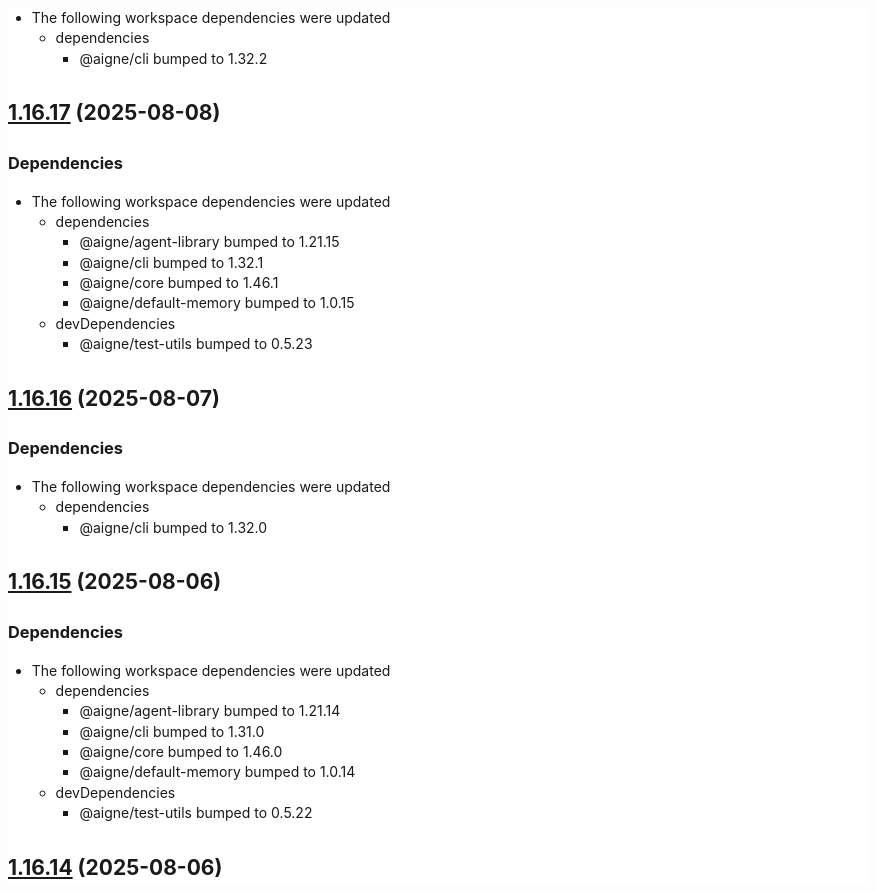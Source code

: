 * The following workspace dependencies were updated
  * dependencies
    * @aigne/cli bumped to 1.32.2

## [1.16.17](https://github.com/AIGNE-io/aigne-framework/compare/example-mcp-blocklet-v1.16.16...example-mcp-blocklet-v1.16.17) (2025-08-08)


### Dependencies

* The following workspace dependencies were updated
  * dependencies
    * @aigne/agent-library bumped to 1.21.15
    * @aigne/cli bumped to 1.32.1
    * @aigne/core bumped to 1.46.1
    * @aigne/default-memory bumped to 1.0.15
  * devDependencies
    * @aigne/test-utils bumped to 0.5.23

## [1.16.16](https://github.com/AIGNE-io/aigne-framework/compare/example-mcp-blocklet-v1.16.15...example-mcp-blocklet-v1.16.16) (2025-08-07)


### Dependencies

* The following workspace dependencies were updated
  * dependencies
    * @aigne/cli bumped to 1.32.0

## [1.16.15](https://github.com/AIGNE-io/aigne-framework/compare/example-mcp-blocklet-v1.16.14...example-mcp-blocklet-v1.16.15) (2025-08-06)


### Dependencies

* The following workspace dependencies were updated
  * dependencies
    * @aigne/agent-library bumped to 1.21.14
    * @aigne/cli bumped to 1.31.0
    * @aigne/core bumped to 1.46.0
    * @aigne/default-memory bumped to 1.0.14
  * devDependencies
    * @aigne/test-utils bumped to 0.5.22

## [1.16.14](https://github.com/AIGNE-io/aigne-framework/compare/example-mcp-blocklet-v1.16.13...example-mcp-blocklet-v1.16.14) (2025-08-06)
